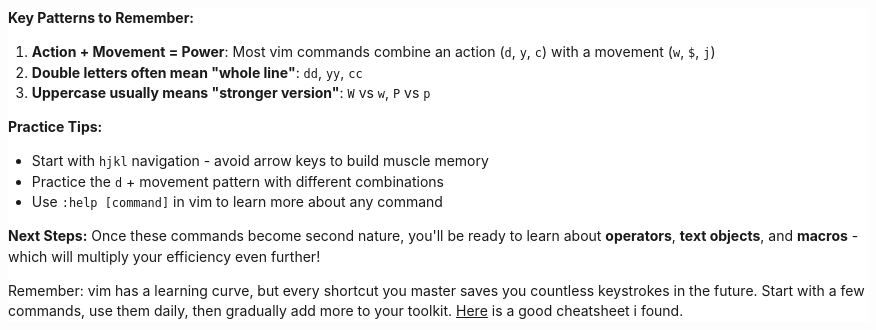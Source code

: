 **Key Patterns to Remember:**
1. **Action + Movement = Power**: Most vim commands combine an action (`d`, `y`, `c`) with a movement (`w`, `$`, `j`)
2. **Double letters often mean "whole line"**: `dd`, `yy`, `cc`
3. **Uppercase usually means "stronger version"**: `W` vs `w`, `P` vs `p`

**Practice Tips:**
- Start with `hjkl` navigation - avoid arrow keys to build muscle memory
- Practice the `d` + movement pattern with different combinations
- Use `:help [command]` in vim to learn more about any command

**Next Steps:** 
Once these commands become second nature, you'll be ready to learn about **operators**, **text objects**, and **macros** - which will multiply your efficiency even further!

Remember: vim has a learning curve, but every shortcut you master saves you countless keystrokes in the future. Start with a few commands, use them daily, then gradually add more to your toolkit. [Here](https://vim.rtorr.com/) is a good cheatsheet i found. 
